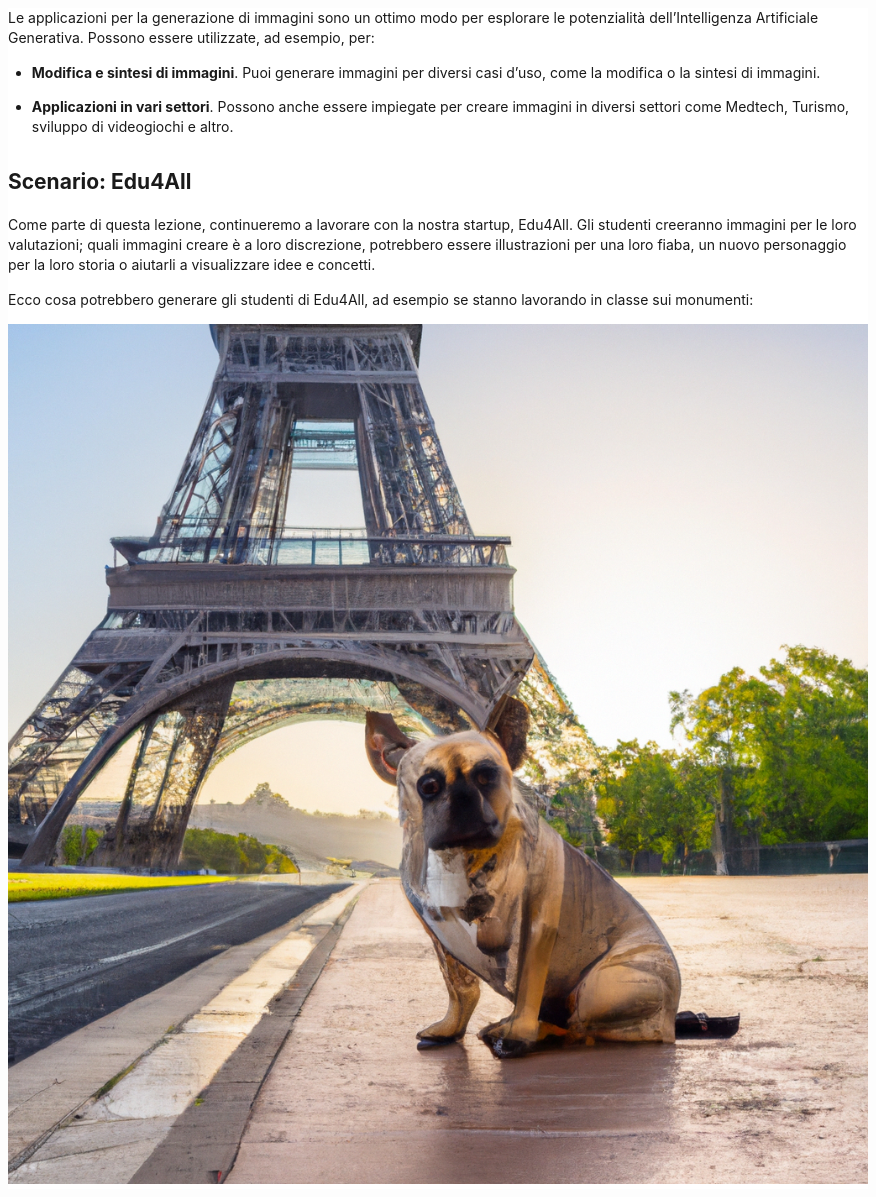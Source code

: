 Le applicazioni per la generazione di immagini sono un ottimo modo per esplorare le potenzialità dell’Intelligenza Artificiale Generativa. Possono essere utilizzate, ad esempio, per:

- **Modifica e sintesi di immagini**. Puoi generare immagini per diversi casi d’uso, come la modifica o la sintesi di immagini.

- **Applicazioni in vari settori**. Possono anche essere impiegate per creare immagini in diversi settori come Medtech, Turismo, sviluppo di videogiochi e altro.

## Scenario: Edu4All

Come parte di questa lezione, continueremo a lavorare con la nostra startup, Edu4All. Gli studenti creeranno immagini per le loro valutazioni; quali immagini creare è a loro discrezione, potrebbero essere illustrazioni per una loro fiaba, un nuovo personaggio per la loro storia o aiutarli a visualizzare idee e concetti.

Ecco cosa potrebbero generare gli studenti di Edu4All, ad esempio se stanno lavorando in classe sui monumenti:

![Edu4All startup, classe sui monumenti, Torre Eiffel](../../../translated_images/startup.94d6b79cc4bb3f5afbf6e2ddfcf309aa5d1e256b5f30cc41d252024eaa9cc5dc.it.png)
